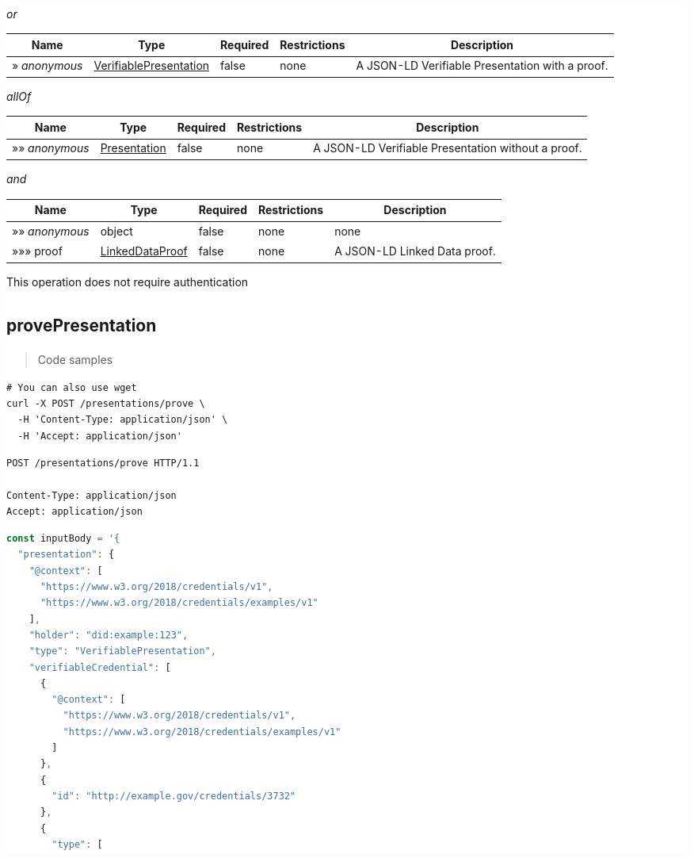 *or*

|Name|Type|Required|Restrictions|Description|
|---|---|---|---|---|
|» *anonymous*|[VerifiablePresentation](#schemaverifiablepresentation)|false|none|A JSON-LD Verifiable Presentation with a proof.|

*allOf*

|Name|Type|Required|Restrictions|Description|
|---|---|---|---|---|
|»» *anonymous*|[Presentation](#schemapresentation)|false|none|A JSON-LD Verifiable Presentation without a proof.|

*and*

|Name|Type|Required|Restrictions|Description|
|---|---|---|---|---|
|»» *anonymous*|object|false|none|none|
|»»» proof|[LinkedDataProof](#schemalinkeddataproof)|false|none|A JSON-LD Linked Data proof.|

<aside class="success">
This operation does not require authentication
</aside>

## provePresentation

<a id="opIdprovePresentation"></a>

> Code samples

```shell
# You can also use wget
curl -X POST /presentations/prove \
  -H 'Content-Type: application/json' \
  -H 'Accept: application/json'

```

```http
POST /presentations/prove HTTP/1.1

Content-Type: application/json
Accept: application/json

```

```javascript
const inputBody = '{
  "presentation": {
    "@context": [
      "https://www.w3.org/2018/credentials/v1",
      "https://www.w3.org/2018/credentials/examples/v1"
    ],
    "holder": "did:example:123",
    "type": "VerifiablePresentation",
    "verifiableCredential": [
      {
        "@context": [
          "https://www.w3.org/2018/credentials/v1",
          "https://www.w3.org/2018/credentials/examples/v1"
        ]
      },
      {
        "id": "http://example.gov/credentials/3732"
      },
      {
        "type": [
```
